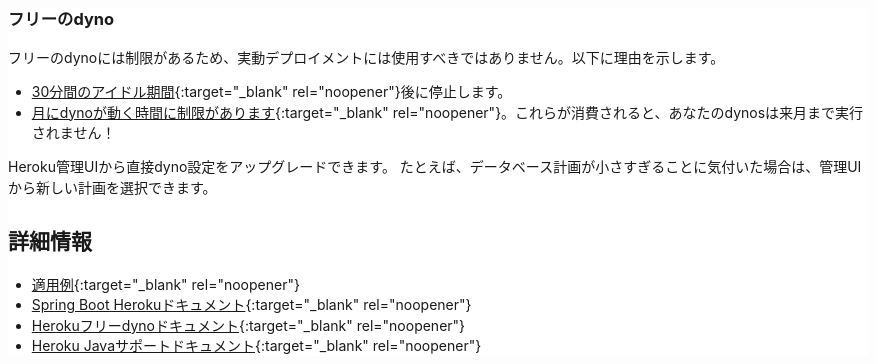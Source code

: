 ### フリーのdyno

フリーのdynoには制限があるため、実動デプロイメントには使用すべきではありません。以下に理由を示します。

* [30分間のアイドル期間](https://devcenter.heroku.com/articles/free-dyno-hours#dyno-sleeping){:target="_blank" rel="noopener"}後に停止します。
* [月にdynoが動く時間に制限があります](https://devcenter.heroku.com/articles/free-dyno-hours#usage){:target="_blank" rel="noopener"}。これらが消費されると、あなたのdynosは来月まで実行されません！

Heroku管理UIから直接dyno設定をアップグレードできます。
たとえば、データベース計画が小さすぎることに気付いた場合は、管理UIから新しい計画を選択できます。

## 詳細情報

*   [適用例](https://github.com/kissaten/jhipster-example){:target="_blank" rel="noopener"}
*   [Spring Boot Herokuドキュメント](https://docs.spring.io/spring-boot/docs/current/reference/html/deployment.html#cloud-deployment-heroku){:target="_blank" rel="noopener"}
*   [Herokuフリーdynoドキュメント](https://devcenter.heroku.com/articles/free-dyno-hours){:target="_blank" rel="noopener"}
*   [Heroku Javaサポートドキュメント](https://devcenter.heroku.com/articles/java-support#supported-java-versions){:target="_blank" rel="noopener"}
